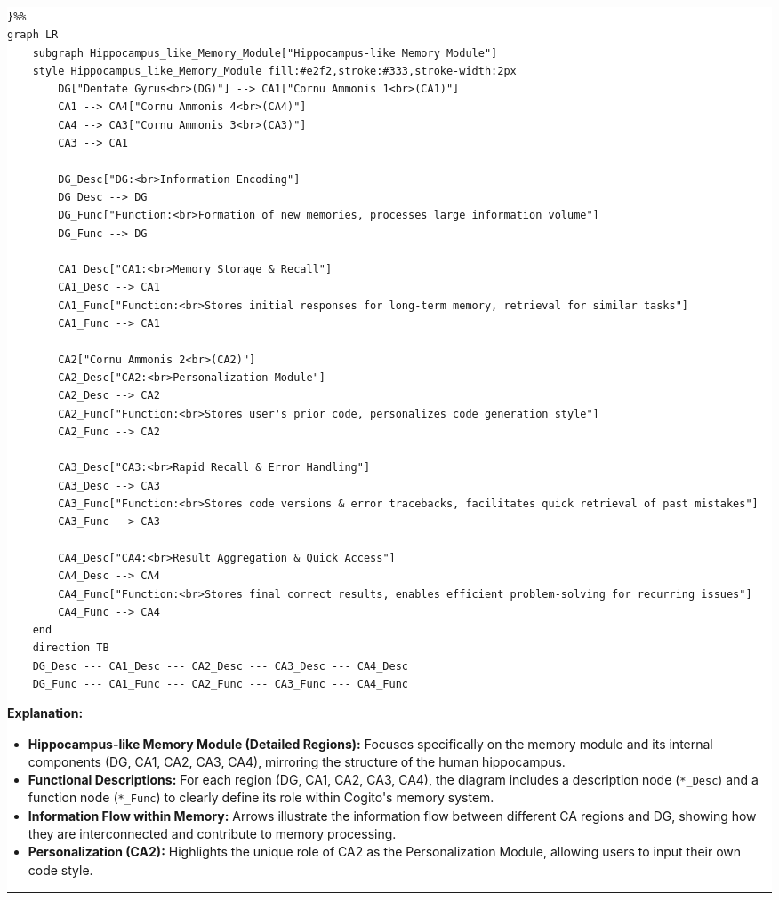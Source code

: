 ```mermaid
}%%
graph LR
    subgraph Hippocampus_like_Memory_Module["Hippocampus-like Memory Module"]
    style Hippocampus_like_Memory_Module fill:#e2f2,stroke:#333,stroke-width:2px
        DG["Dentate Gyrus<br>(DG)"] --> CA1["Cornu Ammonis 1<br>(CA1)"]
        CA1 --> CA4["Cornu Ammonis 4<br>(CA4)"]
        CA4 --> CA3["Cornu Ammonis 3<br>(CA3)"]
        CA3 --> CA1

        DG_Desc["DG:<br>Information Encoding"]
        DG_Desc --> DG
        DG_Func["Function:<br>Formation of new memories, processes large information volume"]
        DG_Func --> DG

        CA1_Desc["CA1:<br>Memory Storage & Recall"]
        CA1_Desc --> CA1
        CA1_Func["Function:<br>Stores initial responses for long-term memory, retrieval for similar tasks"]
        CA1_Func --> CA1

        CA2["Cornu Ammonis 2<br>(CA2)"]
        CA2_Desc["CA2:<br>Personalization Module"]
        CA2_Desc --> CA2
        CA2_Func["Function:<br>Stores user's prior code, personalizes code generation style"]
        CA2_Func --> CA2

        CA3_Desc["CA3:<br>Rapid Recall & Error Handling"]
        CA3_Desc --> CA3
        CA3_Func["Function:<br>Stores code versions & error tracebacks, facilitates quick retrieval of past mistakes"]
        CA3_Func --> CA3

        CA4_Desc["CA4:<br>Result Aggregation & Quick Access"]
        CA4_Desc --> CA4
        CA4_Func["Function:<br>Stores final correct results, enables efficient problem-solving for recurring issues"]
        CA4_Func --> CA4
    end
    direction TB
    DG_Desc --- CA1_Desc --- CA2_Desc --- CA3_Desc --- CA4_Desc
    DG_Func --- CA1_Func --- CA2_Func --- CA3_Func --- CA4_Func

```

**Explanation:**

*   **Hippocampus-like Memory Module (Detailed Regions):**  Focuses specifically on the memory module and its internal components (DG, CA1, CA2, CA3, CA4), mirroring the structure of the human hippocampus.
*   **Functional Descriptions:** For each region (DG, CA1, CA2, CA3, CA4), the diagram includes a description node (`*_Desc`) and a function node (`*_Func`) to clearly define its role within Cogito's memory system.
*   **Information Flow within Memory:** Arrows illustrate the information flow between different CA regions and DG, showing how they are interconnected and contribute to memory processing.
*   **Personalization (CA2):**  Highlights the unique role of CA2 as the Personalization Module, allowing users to input their own code style.

---